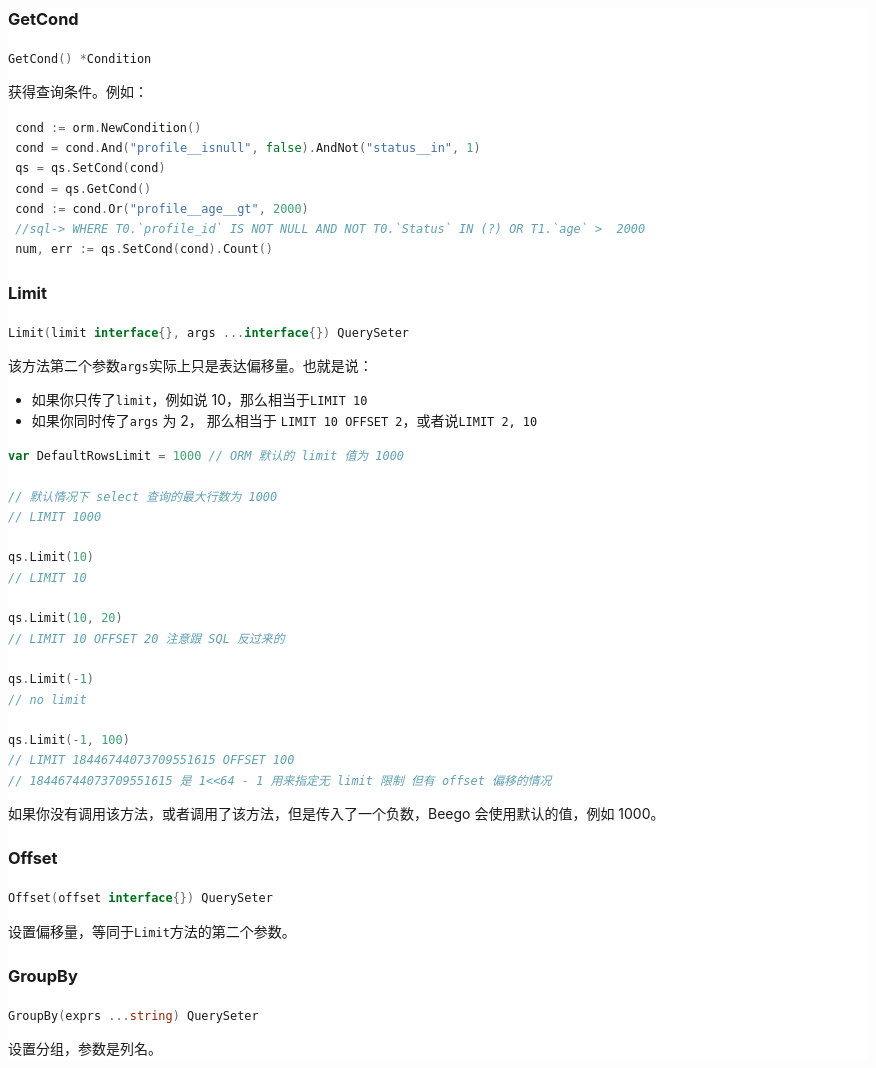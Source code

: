 ### GetCond
```go
GetCond() *Condition
```
获得查询条件。例如：
```go
 cond := orm.NewCondition()
 cond = cond.And("profile__isnull", false).AndNot("status__in", 1)
 qs = qs.SetCond(cond)
 cond = qs.GetCond()
 cond := cond.Or("profile__age__gt", 2000)
 //sql-> WHERE T0.`profile_id` IS NOT NULL AND NOT T0.`Status` IN (?) OR T1.`age` >  2000
 num, err := qs.SetCond(cond).Count()
```
### Limit 
```go
Limit(limit interface{}, args ...interface{}) QuerySeter
```

该方法第二个参数`args`实际上只是表达偏移量。也就是说：
- 如果你只传了`limit`，例如说 10，那么相当于`LIMIT 10`
- 如果你同时传了`args` 为 2， 那么相当于 `LIMIT 10 OFFSET 2`，或者说`LIMIT 2, 10`

```go
var DefaultRowsLimit = 1000 // ORM 默认的 limit 值为 1000

// 默认情况下 select 查询的最大行数为 1000
// LIMIT 1000

qs.Limit(10)
// LIMIT 10

qs.Limit(10, 20)
// LIMIT 10 OFFSET 20 注意跟 SQL 反过来的

qs.Limit(-1)
// no limit

qs.Limit(-1, 100)
// LIMIT 18446744073709551615 OFFSET 100
// 18446744073709551615 是 1<<64 - 1 用来指定无 limit 限制 但有 offset 偏移的情况
```

如果你没有调用该方法，或者调用了该方法，但是传入了一个负数，Beego 会使用默认的值，例如 1000。


### Offset
```go
Offset(offset interface{}) QuerySeter
```
设置偏移量，等同于`Limit`方法的第二个参数。

### GroupBy
```go
GroupBy(exprs ...string) QuerySeter
```
设置分组，参数是列名。
